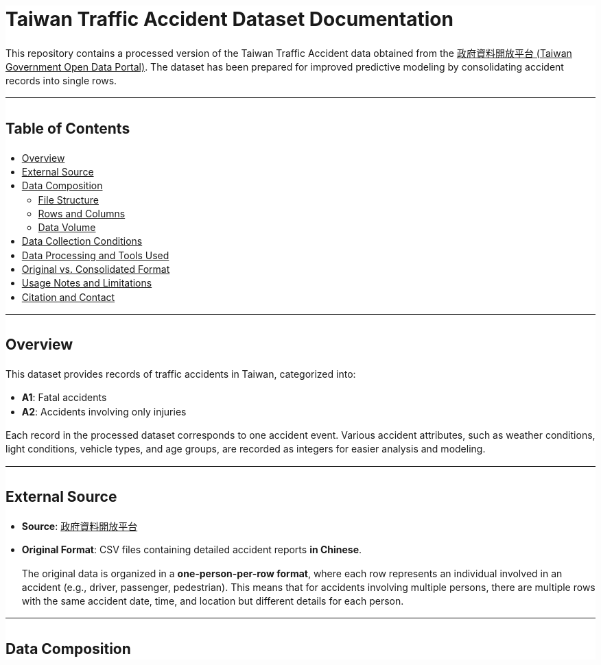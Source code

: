 # Taiwan Traffic Accident Dataset Documentation

This repository contains a processed version of the Taiwan Traffic Accident data obtained from the [政府資料開放平台 (Taiwan Government Open Data Portal)](https://data.gov.tw/dataset/12197). The dataset has been prepared for improved predictive modeling by consolidating accident records into single rows.

---

## Table of Contents

- [Overview](#overview)
- [External Source](#external-source)
- [Data Composition](#data-composition)
  - [File Structure](#file-structure)
  - [Rows and Columns](#rows-and-columns)
  - [Data Volume](#data-volume)
- [Data Collection Conditions](#data-collection-conditions)
- [Data Processing and Tools Used](#data-processing-and-tools-used)
- [Original vs. Consolidated Format](#original-vs-consolidated-format)
- [Usage Notes and Limitations](#usage-notes-and-limitations)
- [Citation and Contact](#citation-and-contact)

---

## Overview

This dataset provides records of traffic accidents in Taiwan, categorized into:

- **A1**: Fatal accidents  
- **A2**: Accidents involving only injuries

Each record in the processed dataset corresponds to one accident event. Various accident attributes, such as weather conditions, light conditions, vehicle types, and age groups, are recorded as integers for easier analysis and modeling.

---

## External Source

- **Source**: [政府資料開放平台](https://data.gov.tw/dataset/12197)
- **Original Format**: CSV files containing detailed accident reports **in Chinese**.

  The original data is organized in a **one-person-per-row format**, where each row represents an individual involved in an accident (e.g., driver, passenger, pedestrian). This means that for accidents involving multiple persons, there are multiple rows with the same accident date, time, and location but different details for each person.

---

## Data Composition
